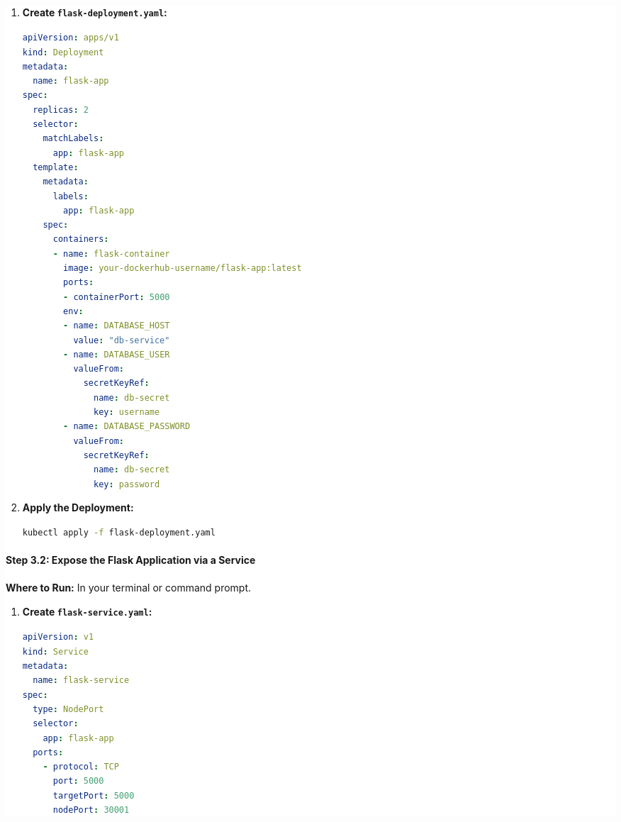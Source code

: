 1. **Create `flask-deployment.yaml`:**
   ```yaml
   apiVersion: apps/v1
   kind: Deployment
   metadata:
     name: flask-app
   spec:
     replicas: 2
     selector:
       matchLabels:
         app: flask-app
     template:
       metadata:
         labels:
           app: flask-app
       spec:
         containers:
         - name: flask-container
           image: your-dockerhub-username/flask-app:latest
           ports:
           - containerPort: 5000
           env:
           - name: DATABASE_HOST
             value: "db-service"
           - name: DATABASE_USER
             valueFrom:
               secretKeyRef:
                 name: db-secret
                 key: username
           - name: DATABASE_PASSWORD
             valueFrom:
               secretKeyRef:
                 name: db-secret
                 key: password
   ```

2. **Apply the Deployment:**
   ```bash
   kubectl apply -f flask-deployment.yaml
   ```

#### **Step 3.2: Expose the Flask Application via a Service**

**Where to Run:** In your terminal or command prompt.

1. **Create `flask-service.yaml`:**
   ```yaml
   apiVersion: v1
   kind: Service
   metadata:
     name: flask-service
   spec:
     type: NodePort
     selector:
       app: flask-app
     ports:
       - protocol: TCP
         port: 5000
         targetPort: 5000
         nodePort: 30001
   ```
